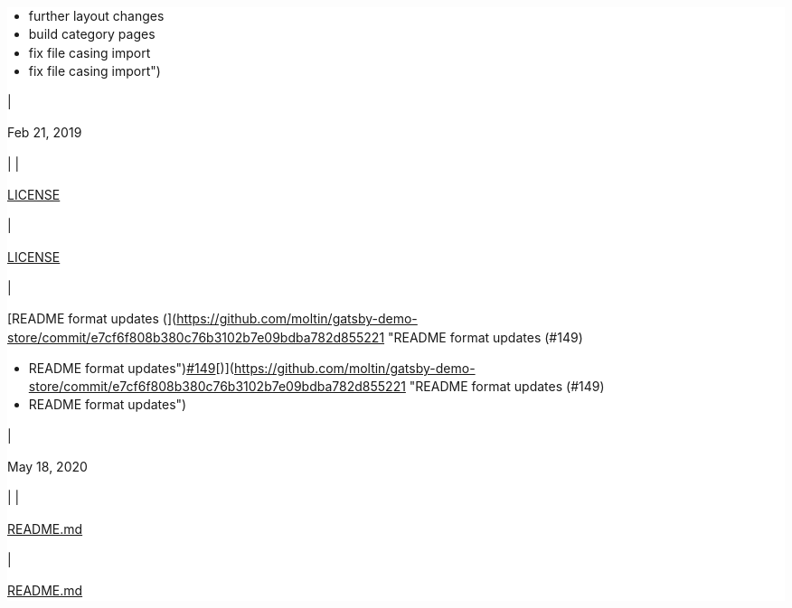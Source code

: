 * further layout changes
* build category pages
* fix file casing import
* fix file casing import")



 | 

Feb 21, 2019

 |
| 

[LICENSE](https://github.com/moltin/gatsby-demo-store/blob/master/LICENSE "LICENSE")







 | 

[LICENSE](https://github.com/moltin/gatsby-demo-store/blob/master/LICENSE "LICENSE")







 | 

[README format updates (](https://github.com/moltin/gatsby-demo-store/commit/e7cf6f808b380c76b3102b7e09bdba782d855221 "README format updates (#149)
- README format updates")[#149](https://github.com/moltin/gatsby-demo-store/pull/149)[)](https://github.com/moltin/gatsby-demo-store/commit/e7cf6f808b380c76b3102b7e09bdba782d855221 "README format updates (#149)
- README format updates")



 | 

May 18, 2020

 |
| 

[README.md](https://github.com/moltin/gatsby-demo-store/blob/master/README.md "README.md")







 | 

[README.md](https://github.com/moltin/gatsby-demo-store/blob/master/README.md "README.md")
